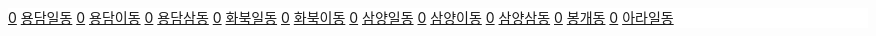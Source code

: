 
  <tr>
    <td><a href="5011010800.html">0</a></td>
    <td><a href="5011010800.html">용담일동</a></td>
  </tr>
    

  <tr>
    <td><a href="5011010900.html">0</a></td>
    <td><a href="5011010900.html">용담이동</a></td>
  </tr>
    

  <tr>
    <td><a href="5011011000.html">0</a></td>
    <td><a href="5011011000.html">용담삼동</a></td>
  </tr>
    

  <tr>
    <td><a href="5011011100.html">0</a></td>
    <td><a href="5011011100.html">화북일동</a></td>
  </tr>
    

  <tr>
    <td><a href="5011011200.html">0</a></td>
    <td><a href="5011011200.html">화북이동</a></td>
  </tr>
    

  <tr>
    <td><a href="5011011300.html">0</a></td>
    <td><a href="5011011300.html">삼양일동</a></td>
  </tr>
    

  <tr>
    <td><a href="5011011400.html">0</a></td>
    <td><a href="5011011400.html">삼양이동</a></td>
  </tr>
    

  <tr>
    <td><a href="5011011500.html">0</a></td>
    <td><a href="5011011500.html">삼양삼동</a></td>
  </tr>
    

  <tr>
    <td><a href="5011011600.html">0</a></td>
    <td><a href="5011011600.html">봉개동</a></td>
  </tr>
    

  <tr>
    <td><a href="5011011700.html">0</a></td>
    <td><a href="5011011700.html">아라일동</a></td>
  </tr>
    